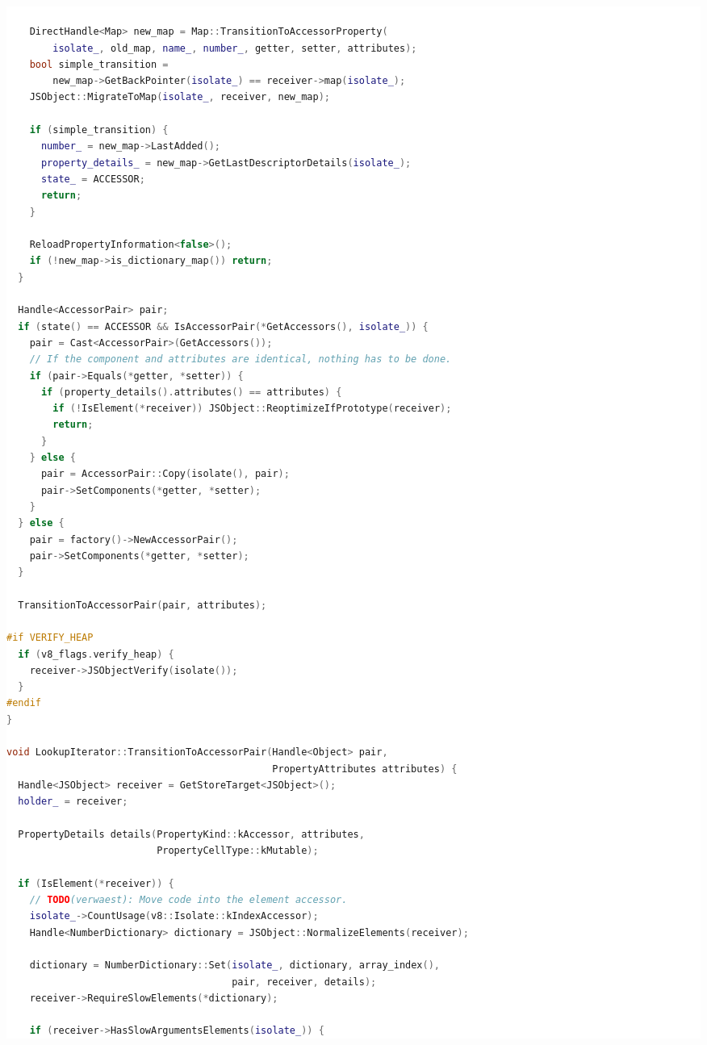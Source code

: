 ```cpp

    DirectHandle<Map> new_map = Map::TransitionToAccessorProperty(
        isolate_, old_map, name_, number_, getter, setter, attributes);
    bool simple_transition =
        new_map->GetBackPointer(isolate_) == receiver->map(isolate_);
    JSObject::MigrateToMap(isolate_, receiver, new_map);

    if (simple_transition) {
      number_ = new_map->LastAdded();
      property_details_ = new_map->GetLastDescriptorDetails(isolate_);
      state_ = ACCESSOR;
      return;
    }

    ReloadPropertyInformation<false>();
    if (!new_map->is_dictionary_map()) return;
  }

  Handle<AccessorPair> pair;
  if (state() == ACCESSOR && IsAccessorPair(*GetAccessors(), isolate_)) {
    pair = Cast<AccessorPair>(GetAccessors());
    // If the component and attributes are identical, nothing has to be done.
    if (pair->Equals(*getter, *setter)) {
      if (property_details().attributes() == attributes) {
        if (!IsElement(*receiver)) JSObject::ReoptimizeIfPrototype(receiver);
        return;
      }
    } else {
      pair = AccessorPair::Copy(isolate(), pair);
      pair->SetComponents(*getter, *setter);
    }
  } else {
    pair = factory()->NewAccessorPair();
    pair->SetComponents(*getter, *setter);
  }

  TransitionToAccessorPair(pair, attributes);

#if VERIFY_HEAP
  if (v8_flags.verify_heap) {
    receiver->JSObjectVerify(isolate());
  }
#endif
}

void LookupIterator::TransitionToAccessorPair(Handle<Object> pair,
                                              PropertyAttributes attributes) {
  Handle<JSObject> receiver = GetStoreTarget<JSObject>();
  holder_ = receiver;

  PropertyDetails details(PropertyKind::kAccessor, attributes,
                          PropertyCellType::kMutable);

  if (IsElement(*receiver)) {
    // TODO(verwaest): Move code into the element accessor.
    isolate_->CountUsage(v8::Isolate::kIndexAccessor);
    Handle<NumberDictionary> dictionary = JSObject::NormalizeElements(receiver);

    dictionary = NumberDictionary::Set(isolate_, dictionary, array_index(),
                                       pair, receiver, details);
    receiver->RequireSlowElements(*dictionary);

    if (receiver->HasSlowArgumentsElements(isolate_)) {
```